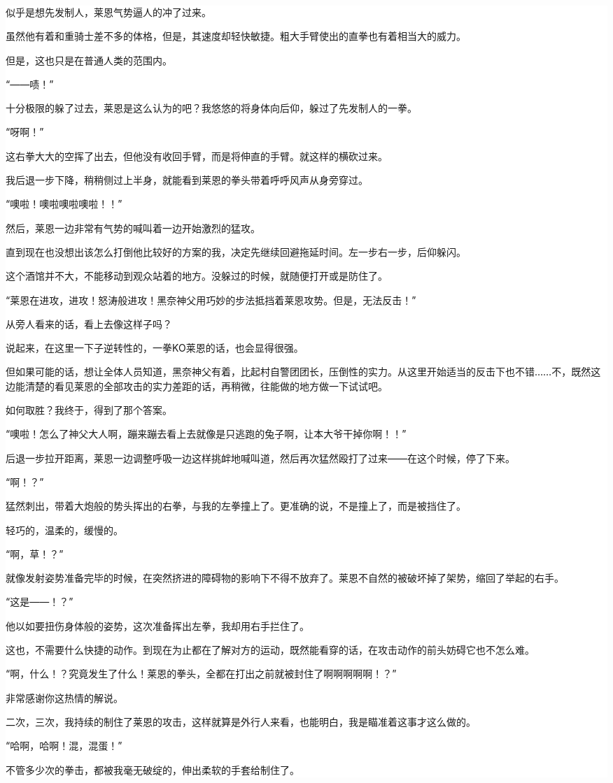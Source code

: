 似乎是想先发制人，莱恩气势逼人的冲了过来。

虽然他有着和重骑士差不多的体格，但是，其速度却轻快敏捷。粗大手臂使出的直拳也有着相当大的威力。

但是，这也只是在普通人类的范围内。

“——啧！”

十分极限的躲了过去，莱恩是这么认为的吧？我悠悠的将身体向后仰，躲过了先发制人的一拳。

“呀啊！”

这右拳大大的空挥了出去，但他没有收回手臂，而是将伸直的手臂。就这样的横砍过来。

我后退一步下降，稍稍侧过上半身，就能看到莱恩的拳头带着呼呼风声从身旁穿过。

“噢啦！噢啦噢啦噢啦！！”

然后，莱恩一边非常有气势的喊叫着一边开始激烈的猛攻。

直到现在也没想出该怎么打倒他比较好的方案的我，决定先继续回避拖延时间。左一步右一步，后仰躲闪。

这个酒馆并不大，不能移动到观众站着的地方。没躲过的时候，就随便打开或是防住了。

“莱恩在进攻，进攻！怒涛般进攻！黑奈神父用巧妙的步法抵挡着莱恩攻势。但是，无法反击！”

从旁人看来的话，看上去像这样子吗？

说起来，在这里一下子逆转性的，一拳KO莱恩的话，也会显得很强。

但如果可能的话，想让全体人员知道，黑奈神父有着，比起村自警团团长，压倒性的实力。从这里开始适当的反击下也不错……不，既然这边能清楚的看见莱恩的全部攻击的实力差距的话，再稍微，往能做的地方做一下试试吧。

如何取胜？我终于，得到了那个答案。

“噢啦！怎么了神父大人啊，蹦来蹦去看上去就像是只逃跑的兔子啊，让本大爷干掉你啊！！”

后退一步拉开距离，莱恩一边调整呼吸一边这样挑衅地喊叫道，然后再次猛然殴打了过来——在这个时候，停了下来。

“啊！？”

猛然刺出，带着大炮般的势头挥出的右拳，与我的左拳撞上了。更准确的说，不是撞上了，而是被挡住了。

轻巧的，温柔的，缓慢的。

“啊，草！？”

就像发射姿势准备完毕的时候，在突然挤进的障碍物的影响下不得不放弃了。莱恩不自然的被破坏掉了架势，缩回了举起的右手。

“这是——！？”

他以如要扭伤身体般的姿势，这次准备挥出左拳，我却用右手拦住了。

这也，不需要什么快捷的动作。到现在为止都在了解对方的运动，既然能看穿的话，在攻击动作的前头妨碍它也不怎么难。

“啊，什么！？究竟发生了什么！莱恩的拳头，全都在打出之前就被封住了啊啊啊啊啊！？”

非常感谢你这热情的解说。

二次，三次，我持续的制住了莱恩的攻击，这样就算是外行人来看，也能明白，我是瞄准着这事才这么做的。

“哈啊，哈啊！混，混蛋！”

不管多少次的拳击，都被我毫无破绽的，伸出柔软的手套给制住了。
